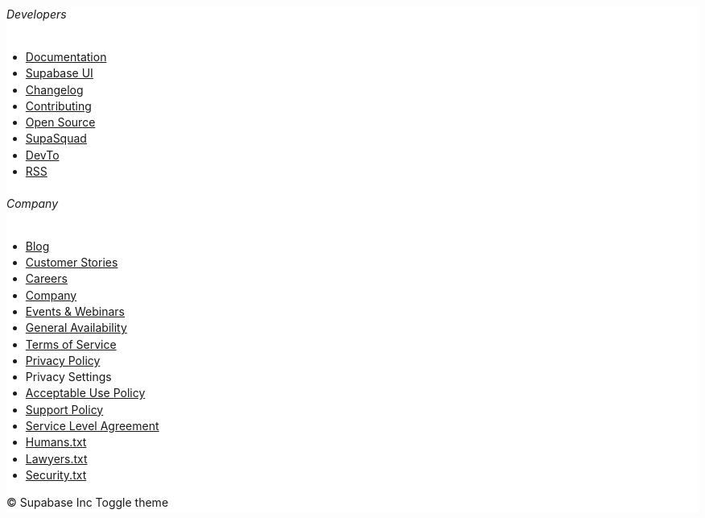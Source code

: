 ###### Developers
  * [Documentation](https://supabase.com/docs)
  * [Supabase UI](https://supabase.com/ui)
  * [Changelog](https://supabase.com/changelog)
  * [Contributing](https://github.com/supabase/supabase/blob/master/CONTRIBUTING.md)
  * [Open Source](https://supabase.com/open-source)
  * [SupaSquad](https://supabase.com/supasquad)
  * [DevTo](https://dev.to/supabase)
  * [RSS](https://supabase.com/rss.xml)


###### Company
  * [Blog](https://supabase.com/blog)
  * [Customer Stories](https://supabase.com/customers)
  * [Careers](https://supabase.com/careers)
  * [Company](https://supabase.com/company)
  * [Events & Webinars](https://supabase.com/events)
  * [General Availability](https://supabase.com/ga)
  * [Terms of Service](https://supabase.com/terms)
  * [Privacy Policy](https://supabase.com/privacy)
  * Privacy Settings
  * [Acceptable Use Policy](https://supabase.com/aup)
  * [Support Policy](https://supabase.com/support-policy)
  * [Service Level Agreement](https://supabase.com/sla)
  * [Humans.txt](https://supabase.com/humans.txt)
  * [Lawyers.txt](https://supabase.com/lawyers.txt)
  * [Security.txt](https://supabase.com/.well-known/security.txt)


© Supabase Inc
Toggle theme

